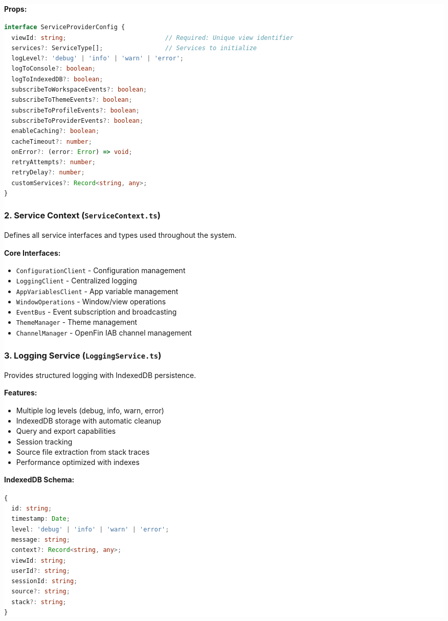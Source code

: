 **Props:**
```typescript
interface ServiceProviderConfig {
  viewId: string;                           // Required: Unique view identifier
  services?: ServiceType[];                 // Services to initialize
  logLevel?: 'debug' | 'info' | 'warn' | 'error';
  logToConsole?: boolean;
  logToIndexedDB?: boolean;
  subscribeToWorkspaceEvents?: boolean;
  subscribeToThemeEvents?: boolean;
  subscribeToProfileEvents?: boolean;
  subscribeToProviderEvents?: boolean;
  enableCaching?: boolean;
  cacheTimeout?: number;
  onError?: (error: Error) => void;
  retryAttempts?: number;
  retryDelay?: number;
  customServices?: Record<string, any>;
}
```

### 2. Service Context (`ServiceContext.ts`)

Defines all service interfaces and types used throughout the system.

**Core Interfaces:**
- `ConfigurationClient` - Configuration management
- `LoggingClient` - Centralized logging
- `AppVariablesClient` - App variable management
- `WindowOperations` - Window/view operations
- `EventBus` - Event subscription and broadcasting
- `ThemeManager` - Theme management
- `ChannelManager` - OpenFin IAB channel management

### 3. Logging Service (`LoggingService.ts`)

Provides structured logging with IndexedDB persistence.

**Features:**
- Multiple log levels (debug, info, warn, error)
- IndexedDB storage with automatic cleanup
- Query and export capabilities
- Session tracking
- Source file extraction from stack traces
- Performance optimized with indexes

**IndexedDB Schema:**
```typescript
{
  id: string;
  timestamp: Date;
  level: 'debug' | 'info' | 'warn' | 'error';
  message: string;
  context?: Record<string, any>;
  viewId: string;
  userId?: string;
  sessionId: string;
  source?: string;
  stack?: string;
}
```
